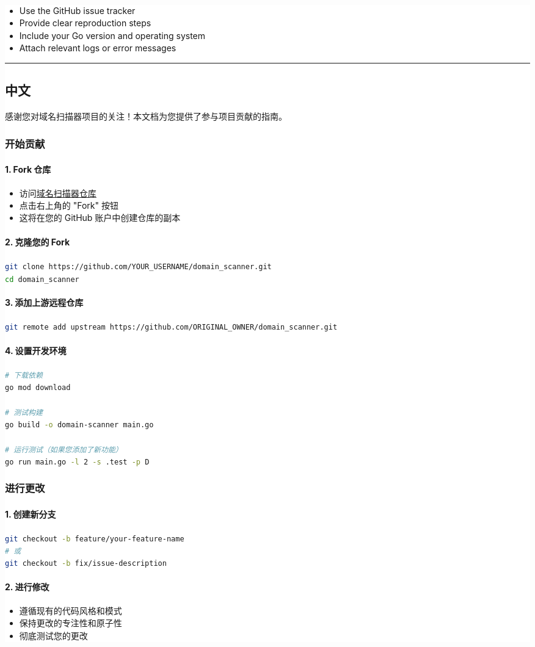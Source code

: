 - Use the GitHub issue tracker
- Provide clear reproduction steps
- Include your Go version and operating system
- Attach relevant logs or error messages

---

## 中文

感谢您对域名扫描器项目的关注！本文档为您提供了参与项目贡献的指南。

### 开始贡献

#### 1. Fork 仓库
- 访问[域名扫描器仓库](https://github.com/yourusername/domain_scanner)
- 点击右上角的 "Fork" 按钮
- 这将在您的 GitHub 账户中创建仓库的副本

#### 2. 克隆您的 Fork
```bash
git clone https://github.com/YOUR_USERNAME/domain_scanner.git
cd domain_scanner
```

#### 3. 添加上游远程仓库
```bash
git remote add upstream https://github.com/ORIGINAL_OWNER/domain_scanner.git
```

#### 4. 设置开发环境
```bash
# 下载依赖
go mod download

# 测试构建
go build -o domain-scanner main.go

# 运行测试（如果您添加了新功能）
go run main.go -l 2 -s .test -p D
```

### 进行更改

#### 1. 创建新分支
```bash
git checkout -b feature/your-feature-name
# 或
git checkout -b fix/issue-description
```

#### 2. 进行修改
- 遵循现有的代码风格和模式
- 保持更改的专注性和原子性
- 彻底测试您的更改
